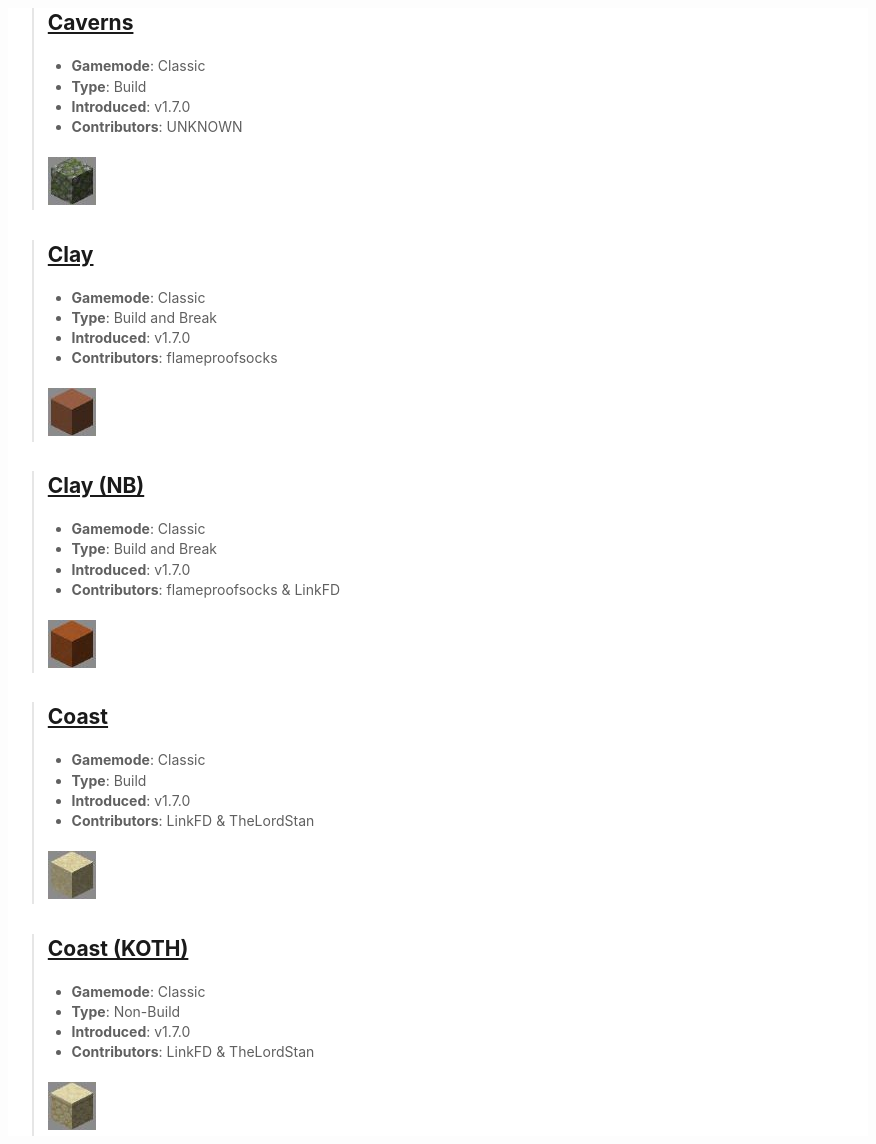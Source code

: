 > ## [Caverns](Caverns)
>
> - **Gamemode**: Classic
> - **Type**: Build
> - **Introduced**: v1.7.0
> - **Contributors**: UNKNOWN
>
> #### ![Cavernsicon](../assets/icons/maps/caverns-icon.jpg)

> ## [Clay](Clay)
>
> - **Gamemode**: Classic
> - **Type**: Build and Break
> - **Introduced**: v1.7.0
> - **Contributors**: flameproofsocks
>
> #### ![clayicon](../assets/icons/maps/clay-icon.jpg)

> ## [Clay (NB)](Clay_NB)
>
> - **Gamemode**: Classic
> - **Type**: Build and Break
> - **Introduced**: v1.7.0
> - **Contributors**: flameproofsocks & LinkFD
>
> #### ![claynbicon](../assets/icons/maps/clay-nb-icon.jpg)

> ## [Coast](Coast)
>
> - **Gamemode**: Classic
> - **Type**: Build
> - **Introduced**: v1.7.0
> - **Contributors**: LinkFD & TheLordStan
>
> #### ![coasticon](../assets/icons/maps/coast-icon.jpg)

> ## [Coast (KOTH)](Coast_KOTH)
>
> - **Gamemode**: Classic
> - **Type**: Non-Build
> - **Introduced**: v1.7.0
> - **Contributors**: LinkFD & TheLordStan
>
> #### ![coastKOTHicon](../assets/icons/maps/coast-koth-icon.jpg)
